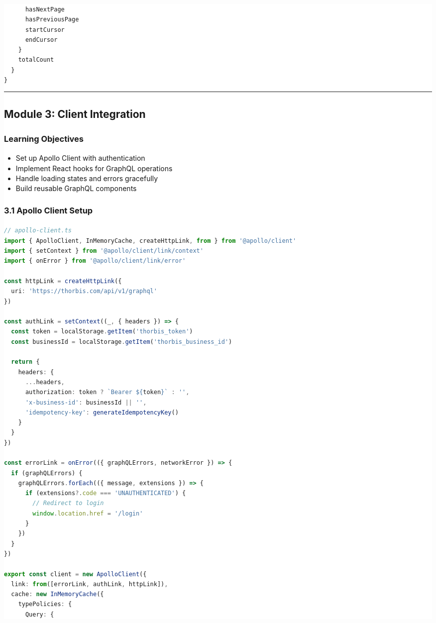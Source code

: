 ```graphql
      hasNextPage
      hasPreviousPage
      startCursor
      endCursor
    }
    totalCount
  }
}
```

---

## Module 3: Client Integration

### Learning Objectives

- Set up Apollo Client with authentication
- Implement React hooks for GraphQL operations
- Handle loading states and errors gracefully
- Build reusable GraphQL components

### 3.1 Apollo Client Setup

```typescript
// apollo-client.ts
import { ApolloClient, InMemoryCache, createHttpLink, from } from '@apollo/client'
import { setContext } from '@apollo/client/link/context'
import { onError } from '@apollo/client/link/error'

const httpLink = createHttpLink({
  uri: 'https://thorbis.com/api/v1/graphql'
})

const authLink = setContext((_, { headers }) => {
  const token = localStorage.getItem('thorbis_token')
  const businessId = localStorage.getItem('thorbis_business_id')

  return {
    headers: {
      ...headers,
      authorization: token ? `Bearer ${token}` : '',
      'x-business-id': businessId || '',
      'idempotency-key': generateIdempotencyKey()
    }
  }
})

const errorLink = onError(({ graphQLErrors, networkError }) => {
  if (graphQLErrors) {
    graphQLErrors.forEach(({ message, extensions }) => {
      if (extensions?.code === 'UNAUTHENTICATED') {
        // Redirect to login
        window.location.href = '/login'
      }
    })
  }
})

export const client = new ApolloClient({
  link: from([errorLink, authLink, httpLink]),
  cache: new InMemoryCache({
    typePolicies: {
      Query: {
```